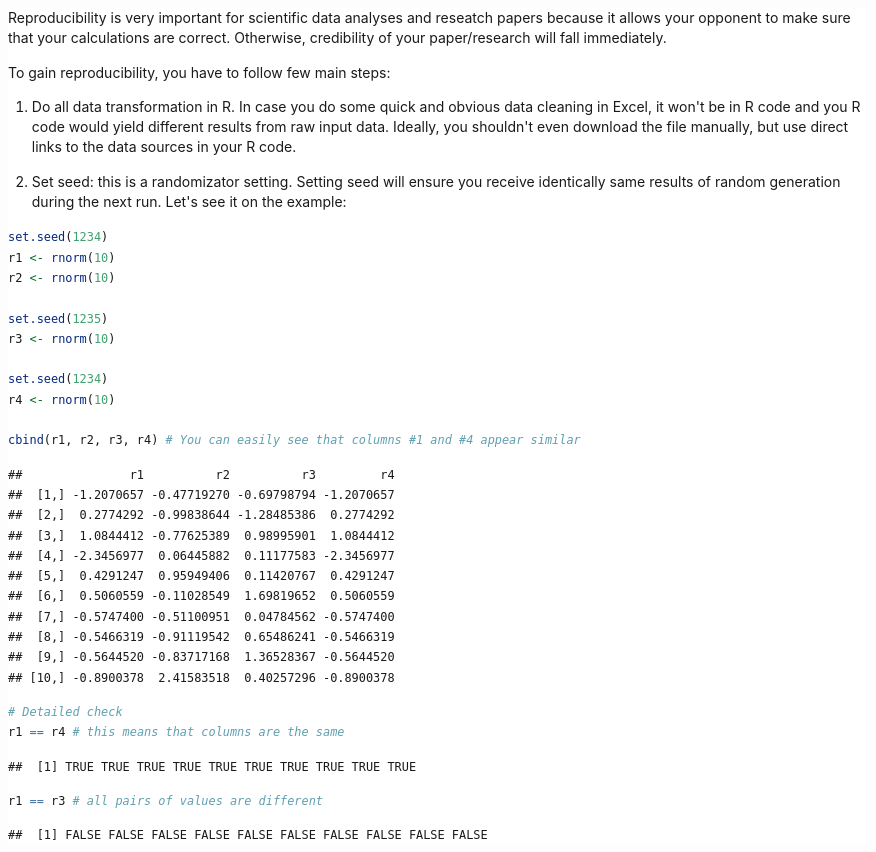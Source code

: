 Reproducibility is very important for scientific data analyses and reseatch papers because it allows your opponent to make sure that your calculations are correct. Otherwise, credibility of your paper/research will fall immediately.

To gain reproducibility, you have to follow few main steps:

1. Do all data transformation in R. In case you do some quick and obvious data cleaning in Excel, it won't be in R code and you R code would yield different results from raw input data. Ideally, you shouldn't even download the file manually, but use direct links to the data sources in your R code.

2. Set seed: this is a randomizator setting. Setting seed will ensure you receive identically same results of random generation during the next run. Let's see it on the example:


```r
set.seed(1234)
r1 <- rnorm(10)
r2 <- rnorm(10)

set.seed(1235)
r3 <- rnorm(10)

set.seed(1234)
r4 <- rnorm(10)

cbind(r1, r2, r3, r4) # You can easily see that columns #1 and #4 appear similar
```

```
##               r1          r2          r3         r4
##  [1,] -1.2070657 -0.47719270 -0.69798794 -1.2070657
##  [2,]  0.2774292 -0.99838644 -1.28485386  0.2774292
##  [3,]  1.0844412 -0.77625389  0.98995901  1.0844412
##  [4,] -2.3456977  0.06445882  0.11177583 -2.3456977
##  [5,]  0.4291247  0.95949406  0.11420767  0.4291247
##  [6,]  0.5060559 -0.11028549  1.69819652  0.5060559
##  [7,] -0.5747400 -0.51100951  0.04784562 -0.5747400
##  [8,] -0.5466319 -0.91119542  0.65486241 -0.5466319
##  [9,] -0.5644520 -0.83717168  1.36528367 -0.5644520
## [10,] -0.8900378  2.41583518  0.40257296 -0.8900378
```

```r
# Detailed check
r1 == r4 # this means that columns are the same
```

```
##  [1] TRUE TRUE TRUE TRUE TRUE TRUE TRUE TRUE TRUE TRUE
```

```r
r1 == r3 # all pairs of values are different
```

```
##  [1] FALSE FALSE FALSE FALSE FALSE FALSE FALSE FALSE FALSE FALSE
```
